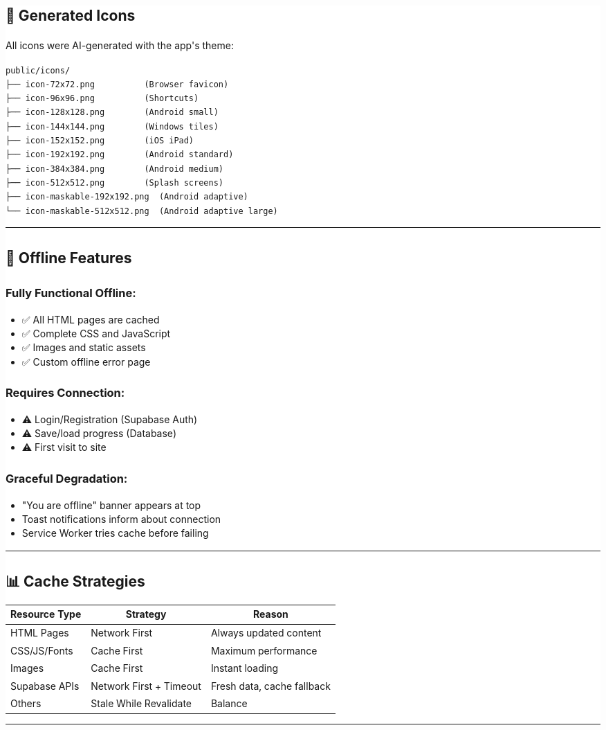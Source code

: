 
## 🎨 Generated Icons

All icons were AI-generated with the app's theme:

```
public/icons/
├── icon-72x72.png          (Browser favicon)
├── icon-96x96.png          (Shortcuts)
├── icon-128x128.png        (Android small)
├── icon-144x144.png        (Windows tiles)
├── icon-152x152.png        (iOS iPad)
├── icon-192x192.png        (Android standard)
├── icon-384x384.png        (Android medium)
├── icon-512x512.png        (Splash screens)
├── icon-maskable-192x192.png  (Android adaptive)
└── icon-maskable-512x512.png  (Android adaptive large)
```

---

## 🔧 Offline Features

### Fully Functional Offline:
- ✅ All HTML pages are cached
- ✅ Complete CSS and JavaScript
- ✅ Images and static assets
- ✅ Custom offline error page

### Requires Connection:
- ⚠️ Login/Registration (Supabase Auth)
- ⚠️ Save/load progress (Database)
- ⚠️ First visit to site

### Graceful Degradation:
- "You are offline" banner appears at top
- Toast notifications inform about connection
- Service Worker tries cache before failing

---

## 📊 Cache Strategies

| Resource Type | Strategy | Reason |
|--------------|----------|---------|
| HTML Pages | Network First | Always updated content |
| CSS/JS/Fonts | Cache First | Maximum performance |
| Images | Cache First | Instant loading |
| Supabase APIs | Network First + Timeout | Fresh data, cache fallback |
| Others | Stale While Revalidate | Balance |

---